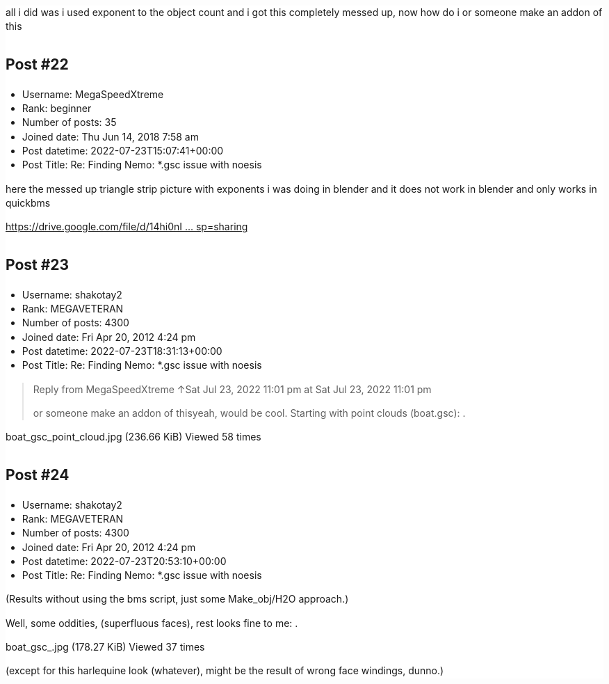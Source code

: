 all i did was i used exponent to the object count and i got this completely messed up, now how do i or someone make an addon of this
## Post #22
- Username: MegaSpeedXtreme
- Rank: beginner
- Number of posts: 35
- Joined date: Thu Jun 14, 2018 7:58 am
- Post datetime: 2022-07-23T15:07:41+00:00
- Post Title: Re: Finding Nemo: *.gsc issue with noesis

here the messed up triangle strip picture with exponents i was doing in blender and it does not work in blender and only works in quickbms

[https://drive.google.com/file/d/14hi0nI ... sp=sharing](https://drive.google.com/file/d/14hi0nIwfJ195s9iGluhtpU_3xft9cGu5/view?usp=sharing)
## Post #23
- Username: shakotay2
- Rank: MEGAVETERAN
- Number of posts: 4300
- Joined date: Fri Apr 20, 2012 4:24 pm
- Post datetime: 2022-07-23T18:31:13+00:00
- Post Title: Re: Finding Nemo: *.gsc issue with noesis

> Reply from MegaSpeedXtreme ↑Sat Jul 23, 2022 11:01 pm at Sat Jul 23, 2022 11:01 pm
>
> or someone make an addon of thisyeah, would be cool. Starting with point clouds (boat.gsc):
.



boat_gsc_point_cloud.jpg (236.66 KiB) Viewed 58 times
## Post #24
- Username: shakotay2
- Rank: MEGAVETERAN
- Number of posts: 4300
- Joined date: Fri Apr 20, 2012 4:24 pm
- Post datetime: 2022-07-23T20:53:10+00:00
- Post Title: Re: Finding Nemo: *.gsc issue with noesis

(Results without using the bms script, just some Make_obj/H2O approach.)

Well, some oddities, (superfluous faces), rest looks fine to me:
.



boat_gsc_.jpg (178.27 KiB) Viewed 37 times


(except for this harlequine look (whatever), might be the result of wrong face windings, dunno.)
